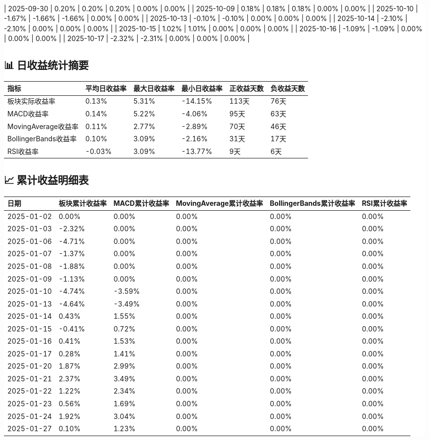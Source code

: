 | 2025-09-30 | 0.20%     | 0.20%     | 0.20%              | 0.00%               | 0.00%    |
| 2025-10-09 | 0.18%     | 0.18%     | 0.18%              | 0.00%               | 0.00%    |
| 2025-10-10 | -1.67%    | -1.66%    | -1.66%             | 0.00%               | 0.00%    |
| 2025-10-13 | -0.10%    | -0.10%    | 0.00%              | 0.00%               | 0.00%    |
| 2025-10-14 | -2.10%    | -2.10%    | 0.00%              | 0.00%               | 0.00%    |
| 2025-10-15 | 1.02%     | 1.01%     | 0.00%              | 0.00%               | 0.00%    |
| 2025-10-16 | -1.09%    | -1.09%    | 0.00%              | 0.00%               | 0.00%    |
| 2025-10-17 | -2.32%    | -2.31%    | 0.00%              | 0.00%               | 0.00%    |

## 📊 日收益统计摘要

| 指标                | 平均日收益率   | 最大日收益率   | 最小日收益率   | 正收益天数   | 负收益天数   |
|:------------------|:---------|:---------|:---------|:--------|:--------|
| 板块实际收益率           | 0.13%    | 5.31%    | -14.15%  | 113天    | 76天     |
| MACD收益率           | 0.14%    | 5.22%    | -4.06%   | 95天     | 63天     |
| MovingAverage收益率  | 0.11%    | 2.77%    | -2.89%   | 70天     | 46天     |
| BollingerBands收益率 | 0.10%    | 3.09%    | -2.16%   | 31天     | 17天     |
| RSI收益率            | -0.03%   | 3.09%    | -13.77%  | 9天      | 6天      |

## 📈 累计收益明细表

| 日期         | 板块累计收益率   | MACD累计收益率   | MovingAverage累计收益率   | BollingerBands累计收益率   | RSI累计收益率   |
|:-----------|:----------|:------------|:---------------------|:----------------------|:-----------|
| 2025-01-02 | 0.00%     | 0.00%       | 0.00%                | 0.00%                 | 0.00%      |
| 2025-01-03 | -2.32%    | 0.00%       | 0.00%                | 0.00%                 | 0.00%      |
| 2025-01-06 | -4.71%    | 0.00%       | 0.00%                | 0.00%                 | 0.00%      |
| 2025-01-07 | -1.37%    | 0.00%       | 0.00%                | 0.00%                 | 0.00%      |
| 2025-01-08 | -1.88%    | 0.00%       | 0.00%                | 0.00%                 | 0.00%      |
| 2025-01-09 | -1.13%    | 0.00%       | 0.00%                | 0.00%                 | 0.00%      |
| 2025-01-10 | -4.74%    | -3.59%      | 0.00%                | 0.00%                 | 0.00%      |
| 2025-01-13 | -4.64%    | -3.49%      | 0.00%                | 0.00%                 | 0.00%      |
| 2025-01-14 | 0.43%     | 1.55%       | 0.00%                | 0.00%                 | 0.00%      |
| 2025-01-15 | -0.41%    | 0.72%       | 0.00%                | 0.00%                 | 0.00%      |
| 2025-01-16 | 0.41%     | 1.53%       | 0.00%                | 0.00%                 | 0.00%      |
| 2025-01-17 | 0.28%     | 1.41%       | 0.00%                | 0.00%                 | 0.00%      |
| 2025-01-20 | 1.87%     | 2.99%       | 0.00%                | 0.00%                 | 0.00%      |
| 2025-01-21 | 2.37%     | 3.49%       | 0.00%                | 0.00%                 | 0.00%      |
| 2025-01-22 | 1.22%     | 2.34%       | 0.00%                | 0.00%                 | 0.00%      |
| 2025-01-23 | 0.56%     | 1.69%       | 0.00%                | 0.00%                 | 0.00%      |
| 2025-01-24 | 1.92%     | 3.04%       | 0.00%                | 0.00%                 | 0.00%      |
| 2025-01-27 | 0.10%     | 1.23%       | 0.00%                | 0.00%                 | 0.00%      |